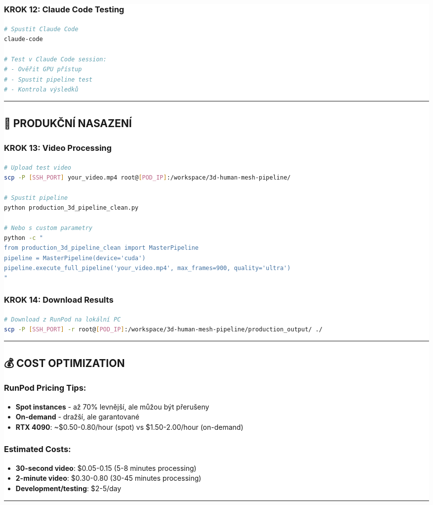 ### KROK 12: Claude Code Testing

```bash
# Spustit Claude Code
claude-code

# Test v Claude Code session:
# - Ověřit GPU přístup
# - Spustit pipeline test
# - Kontrola výsledků
```

---

## 🚀 PRODUKČNÍ NASAZENÍ

### KROK 13: Video Processing

```bash
# Upload test video
scp -P [SSH_PORT] your_video.mp4 root@[POD_IP]:/workspace/3d-human-mesh-pipeline/

# Spustit pipeline
python production_3d_pipeline_clean.py

# Nebo s custom parametry
python -c "
from production_3d_pipeline_clean import MasterPipeline
pipeline = MasterPipeline(device='cuda')
pipeline.execute_full_pipeline('your_video.mp4', max_frames=900, quality='ultra')
"
```

### KROK 14: Download Results

```bash
# Download z RunPod na lokální PC
scp -P [SSH_PORT] -r root@[POD_IP]:/workspace/3d-human-mesh-pipeline/production_output/ ./
```

---

## 💰 COST OPTIMIZATION

### RunPod Pricing Tips:
- **Spot instances** - až 70% levnější, ale můžou být přerušeny
- **On-demand** - dražší, ale garantované
- **RTX 4090**: ~$0.50-0.80/hour (spot) vs $1.50-2.00/hour (on-demand)

### Estimated Costs:
- **30-second video**: $0.05-0.15 (5-8 minutes processing)
- **2-minute video**: $0.30-0.80 (30-45 minutes processing)
- **Development/testing**: $2-5/day

---